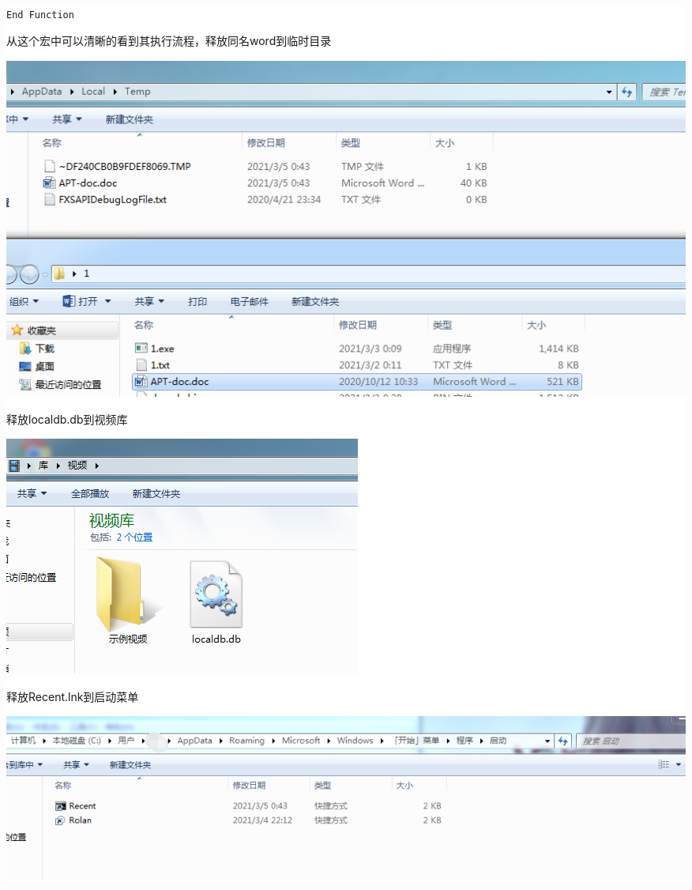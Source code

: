 ```
End Function
```

从这个宏中可以清晰的看到其执行流程，释放同名word到临时目录

![image-20210305004426168](/pic/sunyu/Lazarus_APT/image-20210305004426168.png)

释放localdb.db到视频库

![image-20210305004458003](/pic/sunyu/Lazarus_APT/image-20210305004458003.png)

释放Recent.lnk到启动菜单

![image-20210305004602173](/pic/sunyu/Lazarus_APT/image-20210305004602173.png)

